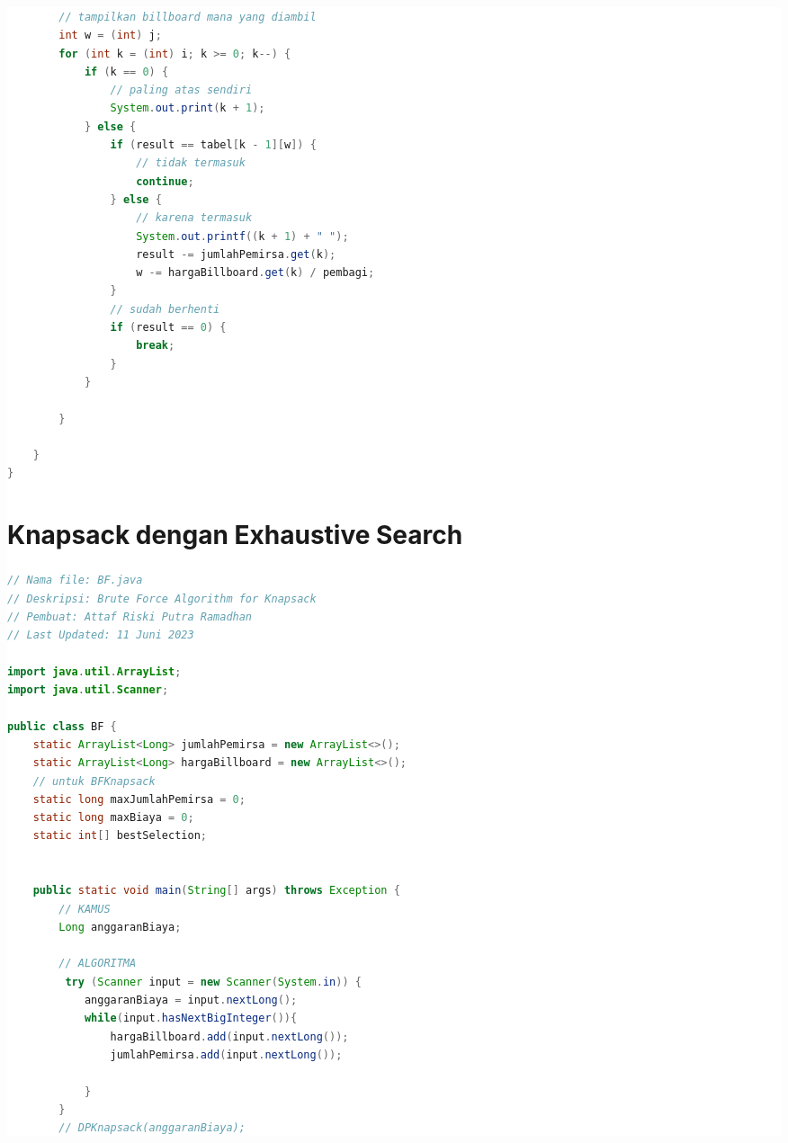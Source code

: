 ```java
        // tampilkan billboard mana yang diambil
        int w = (int) j;
        for (int k = (int) i; k >= 0; k--) {
            if (k == 0) {
                // paling atas sendiri
                System.out.print(k + 1);
            } else {
                if (result == tabel[k - 1][w]) {
                    // tidak termasuk
                    continue;
                } else {
                    // karena termasuk
                    System.out.printf((k + 1) + " ");
                    result -= jumlahPemirsa.get(k);
                    w -= hargaBillboard.get(k) / pembagi;
                }
                // sudah berhenti
                if (result == 0) {
                    break;
                }
            }

        }

    }
}
```

# Knapsack dengan Exhaustive Search

```java
// Nama file: BF.java
// Deskripsi: Brute Force Algorithm for Knapsack
// Pembuat: Attaf Riski Putra Ramadhan
// Last Updated: 11 Juni 2023

import java.util.ArrayList;
import java.util.Scanner;

public class BF {
    static ArrayList<Long> jumlahPemirsa = new ArrayList<>();
    static ArrayList<Long> hargaBillboard = new ArrayList<>();
    // untuk BFKnapsack
    static long maxJumlahPemirsa = 0;
    static long maxBiaya = 0;
    static int[] bestSelection;


    public static void main(String[] args) throws Exception {
        // KAMUS
        Long anggaranBiaya;

        // ALGORITMA
         try (Scanner input = new Scanner(System.in)) {
            anggaranBiaya = input.nextLong();
            while(input.hasNextBigInteger()){
                hargaBillboard.add(input.nextLong());
                jumlahPemirsa.add(input.nextLong());

            }
        }
        // DPKnapsack(anggaranBiaya);
```